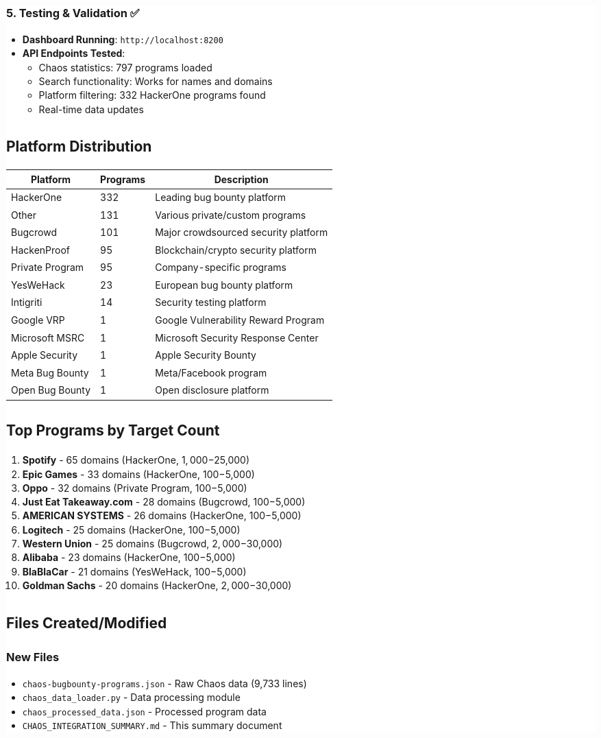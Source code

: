 ### 5. Testing & Validation ✅
- **Dashboard Running**: `http://localhost:8200`
- **API Endpoints Tested**:
  - Chaos statistics: 797 programs loaded
  - Search functionality: Works for names and domains
  - Platform filtering: 332 HackerOne programs found
  - Real-time data updates

## Platform Distribution

| Platform | Programs | Description |
|----------|----------|-------------|
| HackerOne | 332 | Leading bug bounty platform |
| Other | 131 | Various private/custom programs |
| Bugcrowd | 101 | Major crowdsourced security platform |
| HackenProof | 95 | Blockchain/crypto security platform |
| Private Program | 95 | Company-specific programs |
| YesWeHack | 23 | European bug bounty platform |
| Intigriti | 14 | Security testing platform |
| Google VRP | 1 | Google Vulnerability Reward Program |
| Microsoft MSRC | 1 | Microsoft Security Response Center |
| Apple Security | 1 | Apple Security Bounty |
| Meta Bug Bounty | 1 | Meta/Facebook program |
| Open Bug Bounty | 1 | Open disclosure platform |

## Top Programs by Target Count

1. **Spotify** - 65 domains (HackerOne, $1,000-$25,000)
2. **Epic Games** - 33 domains (HackerOne, $100-$5,000)
3. **Oppo** - 32 domains (Private Program, $100-$5,000)
4. **Just Eat Takeaway.com** - 28 domains (Bugcrowd, $100-$5,000)
5. **AMERICAN SYSTEMS** - 26 domains (HackerOne, $100-$5,000)
6. **Logitech** - 25 domains (HackerOne, $100-$5,000)
7. **Western Union** - 25 domains (Bugcrowd, $2,000-$30,000)
8. **Alibaba** - 23 domains (HackerOne, $100-$5,000)
9. **BlaBlaCar** - 21 domains (YesWeHack, $100-$5,000)
10. **Goldman Sachs** - 20 domains (HackerOne, $2,000-$30,000)

## Files Created/Modified

### New Files
- `chaos-bugbounty-programs.json` - Raw Chaos data (9,733 lines)
- `chaos_data_loader.py` - Data processing module
- `chaos_processed_data.json` - Processed program data
- `CHAOS_INTEGRATION_SUMMARY.md` - This summary document
